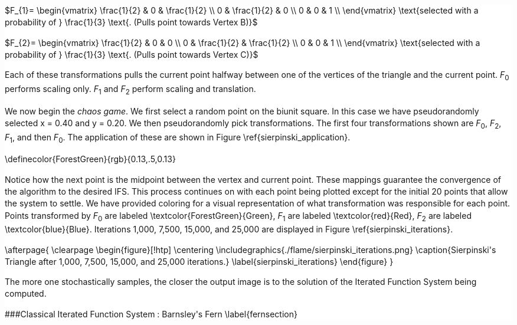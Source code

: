 $F_{1}=
\begin{vmatrix}
\frac{1}{2}   & 0           &  \frac{1}{2} \\
0             & \frac{1}{2} &  0           \\
0             & 0           &  1           \\
\end{vmatrix}
\text{selected with a probability of }
\frac{1}{3}
\text{. (Pulls point towards Vertex B)}$

$F_{2}=
\begin{vmatrix}
\frac{1}{2}   & 0           &  0           \\
0             & \frac{1}{2} &  \frac{1}{2} \\
0             & 0           &  1           \\
\end{vmatrix}
\text{selected with a probability of }
\frac{1}{3}
\text{. (Pulls point towards Vertex C)}$


Each of these transformations pulls the current point halfway between one of the vertices of the triangle and the current point. $F_{0}$ performs scaling only. $F_{1}$ and $F_{2}$ perform scaling and translation.

We now begin the *chaos game*. We first select a random point on the biunit square. In this case we have pseudorandomly selected x = 0.40 and y = 0.20. We then pseudorandomly pick transformations. The first four transformations shown are $F_{0}$, $F_{2}$, $F_{1}$, and then $F_{0}$. The application of these are shown in Figure \ref{sierpinski_application}.

\definecolor{ForestGreen}{rgb}{0.13,.5,0.13}

Notice how the next point is the midpoint between the vertex and current point. These mappings guarantee the convergence of the algorithm to the desired IFS. This process continues on with each point being plotted except for the initial 20 points that allow the system to settle. We have provided coloring for a visual representation of what transformation was responsible for each point. Points transformed by $F_{0}$ are labeled \textcolor{ForestGreen}{Green}, $F_{1}$ are labeled \textcolor{red}{Red}, $F_{2}$ are labeled \textcolor{blue}{Blue}. Iterations 1,000, 7,500, 15,000, and 25,000 are displayed in Figure \ref{sierpinski_iterations}.

\afterpage{
\clearpage
\begin{figure}[!htp]
	\centering
	\includegraphics{./flame/sierpinski_iterations.png}
	\caption{Sierpinski's Triangle after 1,000, 7,500, 15,000, and 25,000 iterations.}
	\label{sierpinski_iterations}
\end{figure}
}

The more one stochastically samples, the closer the output image is to the solution of the Iterated Function System being computed.

###Classical Iterated Function System : Barnsley's Fern
\label{fernsection}


[^transform]: A transformation being an operator that can rotate, scale, translate, or provide shear to some vector space.
[^plane]: By plane we are refering to a biunit square where x and y values can have a minimum value of -1 and a maximum value of 1.
[^camera]: This transformation isn't applied directly to the computational loop and is merely for visual output.